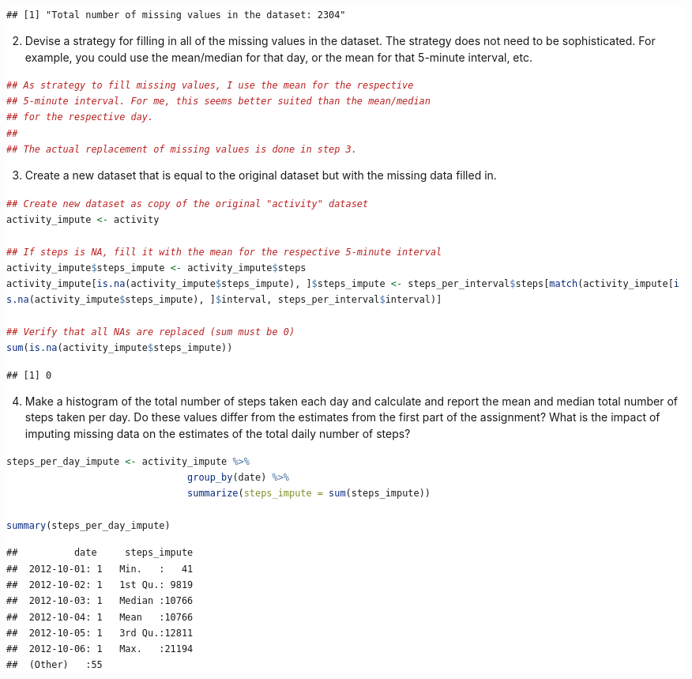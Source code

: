 ```
## [1] "Total number of missing values in the dataset: 2304"
```

2. Devise a strategy for filling in all of the missing values in the dataset. The strategy does not need to be sophisticated. For example, you could use the mean/median for that day, or the mean for that 5-minute interval, etc.


```r
## As strategy to fill missing values, I use the mean for the respective
## 5-minute interval. For me, this seems better suited than the mean/median
## for the respective day.
##
## The actual replacement of missing values is done in step 3.
```

3. Create a new dataset that is equal to the original dataset but with the missing data filled in.


```r
## Create new dataset as copy of the original "activity" dataset
activity_impute <- activity

## If steps is NA, fill it with the mean for the respective 5-minute interval
activity_impute$steps_impute <- activity_impute$steps
activity_impute[is.na(activity_impute$steps_impute), ]$steps_impute <- steps_per_interval$steps[match(activity_impute[is.na(activity_impute$steps_impute), ]$interval, steps_per_interval$interval)]

## Verify that all NAs are replaced (sum must be 0)
sum(is.na(activity_impute$steps_impute))
```

```
## [1] 0
```

4. Make a histogram of the total number of steps taken each day and calculate and report the mean and median total number of steps taken per day. Do these values differ from the estimates from the first part of the assignment? What is the impact of imputing missing data on the estimates of the total daily number of steps?


```r
steps_per_day_impute <- activity_impute %>%
                                group_by(date) %>%
                                summarize(steps_impute = sum(steps_impute))

summary(steps_per_day_impute)
```

```
##          date     steps_impute  
##  2012-10-01: 1   Min.   :   41  
##  2012-10-02: 1   1st Qu.: 9819  
##  2012-10-03: 1   Median :10766  
##  2012-10-04: 1   Mean   :10766  
##  2012-10-05: 1   3rd Qu.:12811  
##  2012-10-06: 1   Max.   :21194  
##  (Other)   :55
```
